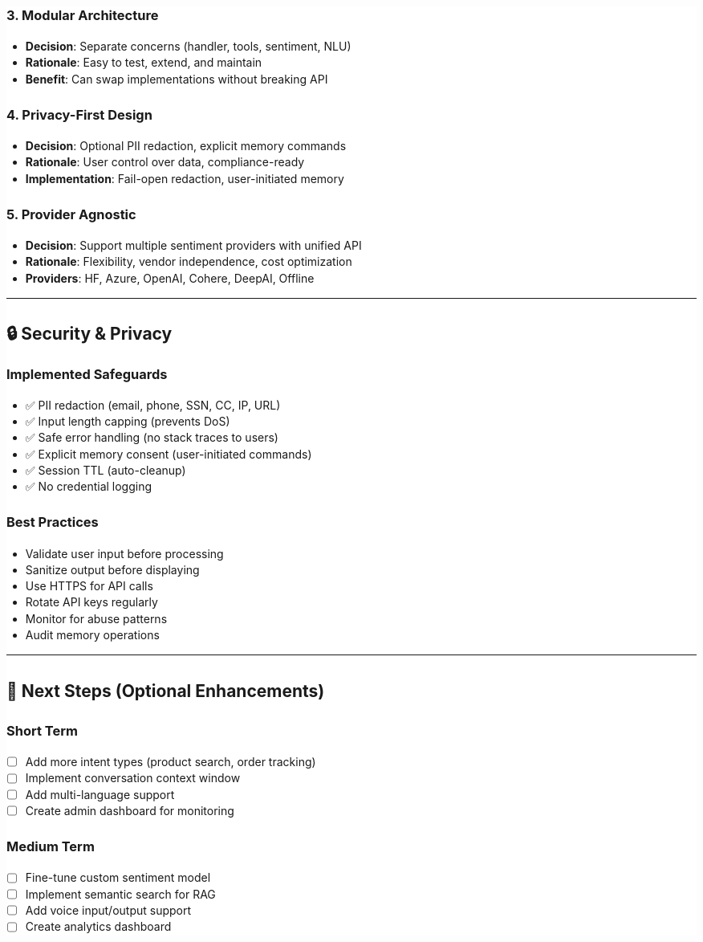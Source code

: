 ### 3. Modular Architecture
- **Decision**: Separate concerns (handler, tools, sentiment, NLU)
- **Rationale**: Easy to test, extend, and maintain
- **Benefit**: Can swap implementations without breaking API

### 4. Privacy-First Design
- **Decision**: Optional PII redaction, explicit memory commands
- **Rationale**: User control over data, compliance-ready
- **Implementation**: Fail-open redaction, user-initiated memory

### 5. Provider Agnostic
- **Decision**: Support multiple sentiment providers with unified API
- **Rationale**: Flexibility, vendor independence, cost optimization
- **Providers**: HF, Azure, OpenAI, Cohere, DeepAI, Offline

---

## 🔒 Security & Privacy

### Implemented Safeguards
- ✅ PII redaction (email, phone, SSN, CC, IP, URL)
- ✅ Input length capping (prevents DoS)
- ✅ Safe error handling (no stack traces to users)
- ✅ Explicit memory consent (user-initiated commands)
- ✅ Session TTL (auto-cleanup)
- ✅ No credential logging

### Best Practices
- Validate user input before processing
- Sanitize output before displaying
- Use HTTPS for API calls
- Rotate API keys regularly
- Monitor for abuse patterns
- Audit memory operations

---

## 🚦 Next Steps (Optional Enhancements)

### Short Term
- [ ] Add more intent types (product search, order tracking)
- [ ] Implement conversation context window
- [ ] Add multi-language support
- [ ] Create admin dashboard for monitoring

### Medium Term
- [ ] Fine-tune custom sentiment model
- [ ] Implement semantic search for RAG
- [ ] Add voice input/output support
- [ ] Create analytics dashboard
